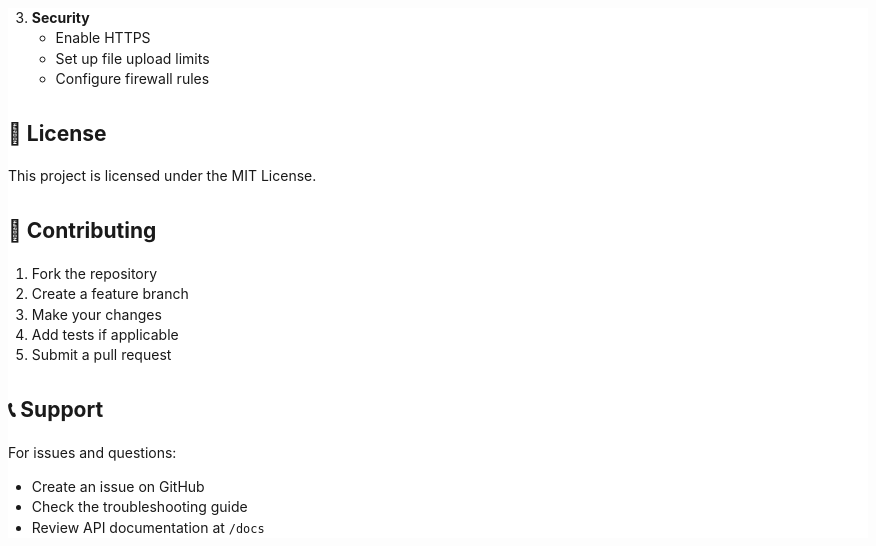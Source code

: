 3. **Security**
   - Enable HTTPS
   - Set up file upload limits
   - Configure firewall rules

## 📝 License

This project is licensed under the MIT License.

## 🤝 Contributing

1. Fork the repository
2. Create a feature branch
3. Make your changes
4. Add tests if applicable
5. Submit a pull request

## 📞 Support

For issues and questions:
- Create an issue on GitHub
- Check the troubleshooting guide
- Review API documentation at `/docs`
